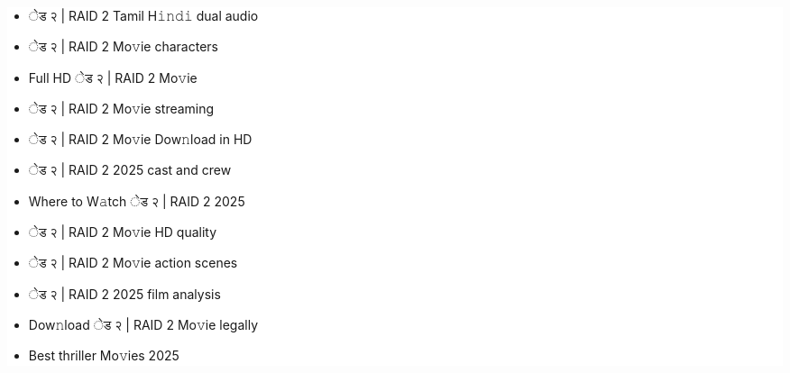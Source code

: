 - ेड २ | RAID 2 Tamil H𝚒𝚗𝚍𝚒 dual audio

- ेड २ | RAID 2 Mo𝚟ie characters

- Full HD ेड २ | RAID 2 Mo𝚟ie

- ेड २ | RAID 2 Mo𝚟ie streaming

- ेड २ | RAID 2 Mo𝚟ie Dow𝚗load in HD

- ेड २ | RAID 2 2025 cast and crew

- Where to W𝚊tch ेड २ | RAID 2 2025

- ेड २ | RAID 2 Mo𝚟ie HD quality

- ेड २ | RAID 2 Mo𝚟ie action scenes

- ेड २ | RAID 2 2025 film analysis

- Dow𝚗load ेड २ | RAID 2 Mo𝚟ie legally

- Best thriller Mo𝚟ies 2025
